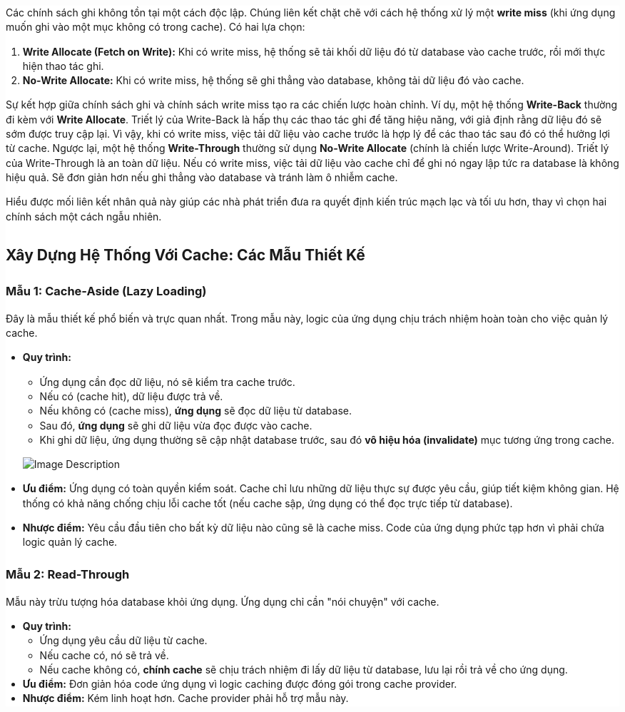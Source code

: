 Các chính sách ghi không tồn tại một cách độc lập. Chúng liên kết chặt chẽ với cách hệ thống xử lý một **write miss** (khi ứng dụng muốn ghi vào một mục không có trong cache). Có hai lựa chọn:

1. **Write Allocate (Fetch on Write):** Khi có write miss, hệ thống sẽ tải khối dữ liệu đó từ database vào cache trước, rồi mới thực hiện thao tác ghi.
2. **No-Write Allocate:** Khi có write miss, hệ thống sẽ ghi thẳng vào database, không tải dữ liệu đó vào cache.

Sự kết hợp giữa chính sách ghi và chính sách write miss tạo ra các chiến lược hoàn chỉnh. Ví dụ, một hệ thống **Write-Back** thường đi kèm với **Write Allocate**. Triết lý của Write-Back là hấp thụ các thao tác ghi để tăng hiệu năng, với giả định rằng dữ liệu đó sẽ sớm được truy cập lại. Vì vậy, khi có write miss, việc tải dữ liệu vào cache trước là hợp lý để các thao tác sau đó có thể hưởng lợi từ cache. Ngược lại, một hệ thống **Write-Through** thường sử dụng **No-Write Allocate** (chính là chiến lược Write-Around). Triết lý của Write-Through là an toàn dữ liệu. Nếu có write miss, việc tải dữ liệu vào cache chỉ để ghi nó ngay lập tức ra database là không hiệu quả. Sẽ đơn giản hơn nếu ghi thẳng vào database và tránh làm ô nhiễm cache.

Hiểu được mối liên kết nhân quả này giúp các nhà phát triển đưa ra quyết định kiến trúc mạch lạc và tối ưu hơn, thay vì chọn hai chính sách một cách ngẫu nhiên.

## Xây Dựng Hệ Thống Với Cache: Các Mẫu Thiết Kế

### Mẫu 1: Cache-Aside (Lazy Loading)

Đây là mẫu thiết kế phổ biến và trực quan nhất. Trong mẫu này, logic của ứng dụng chịu trách nhiệm hoàn toàn cho việc quản lý cache.

-   **Quy trình:**

    -   Ứng dụng cần đọc dữ liệu, nó sẽ kiểm tra cache trước.
    -   Nếu có (cache hit), dữ liệu được trả về.
    -   Nếu không có (cache miss), **ứng dụng** sẽ đọc dữ liệu từ database.
    -   Sau đó, **ứng dụng** sẽ ghi dữ liệu vừa đọc được vào cache.
    -   Khi ghi dữ liệu, ứng dụng thường sẽ cập nhật database trước, sau đó **vô hiệu hóa (invalidate)** mục tương ứng trong cache.

    ![Image Description](blog.nagih.io.vn/posts/imagespasted-image-20250810134139png)

-   **Ưu điểm:** Ứng dụng có toàn quyền kiểm soát. Cache chỉ lưu những dữ liệu thực sự được yêu cầu, giúp tiết kiệm không gian. Hệ thống có khả năng chống chịu lỗi cache tốt (nếu cache sập, ứng dụng có thể đọc trực tiếp từ database).
-   **Nhược điểm:** Yêu cầu đầu tiên cho bất kỳ dữ liệu nào cũng sẽ là cache miss. Code của ứng dụng phức tạp hơn vì phải chứa logic quản lý cache.

### Mẫu 2: Read-Through

Mẫu này trừu tượng hóa database khỏi ứng dụng. Ứng dụng chỉ cần "nói chuyện" với cache.

-   **Quy trình:**
    -   Ứng dụng yêu cầu dữ liệu từ cache.
    -   Nếu cache có, nó sẽ trả về.
    -   Nếu cache không có, **chính cache** sẽ chịu trách nhiệm đi lấy dữ liệu từ database, lưu lại rồi trả về cho ứng dụng.
-   **Ưu điểm:** Đơn giản hóa code ứng dụng vì logic caching được đóng gói trong cache provider.
-   **Nhược điểm:** Kém linh hoạt hơn. Cache provider phải hỗ trợ mẫu này.
